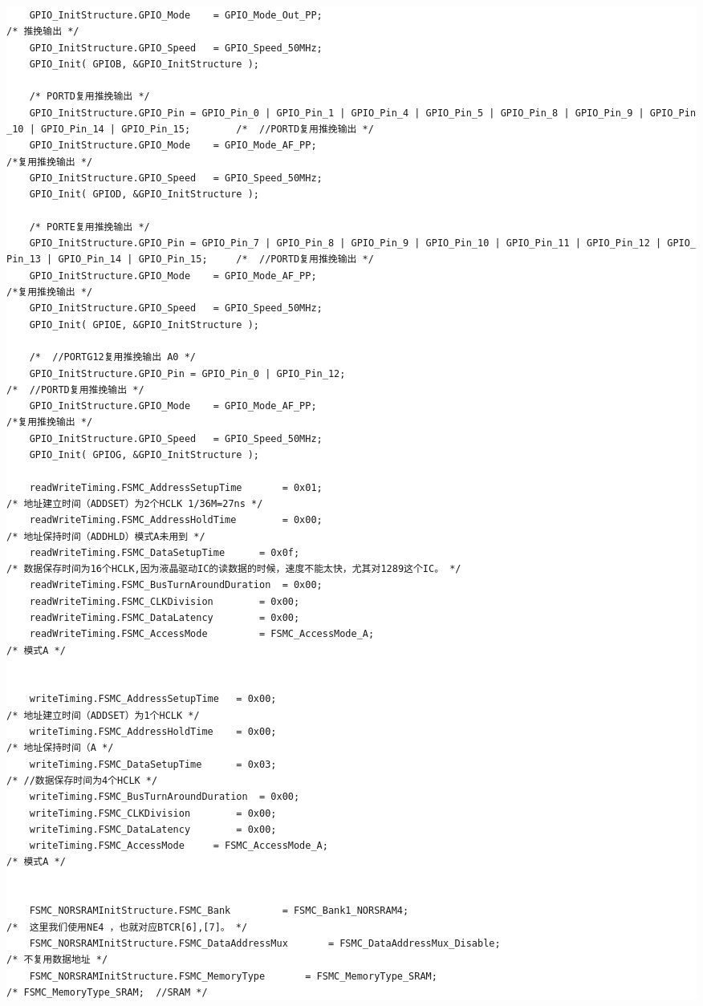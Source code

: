 ```
	GPIO_InitStructure.GPIO_Mode	= GPIO_Mode_Out_PP;                                                                                                             /* 推挽输出 */
	GPIO_InitStructure.GPIO_Speed	= GPIO_Speed_50MHz;
	GPIO_Init( GPIOB, &GPIO_InitStructure );

	/* PORTD复用推挽输出 */
	GPIO_InitStructure.GPIO_Pin	= GPIO_Pin_0 | GPIO_Pin_1 | GPIO_Pin_4 | GPIO_Pin_5 | GPIO_Pin_8 | GPIO_Pin_9 | GPIO_Pin_10 | GPIO_Pin_14 | GPIO_Pin_15;        /*	//PORTD复用推挽输出 */
	GPIO_InitStructure.GPIO_Mode	= GPIO_Mode_AF_PP;                                                                                                              /*复用推挽输出 */
	GPIO_InitStructure.GPIO_Speed	= GPIO_Speed_50MHz;
	GPIO_Init( GPIOD, &GPIO_InitStructure );

	/* PORTE复用推挽输出 */
	GPIO_InitStructure.GPIO_Pin	= GPIO_Pin_7 | GPIO_Pin_8 | GPIO_Pin_9 | GPIO_Pin_10 | GPIO_Pin_11 | GPIO_Pin_12 | GPIO_Pin_13 | GPIO_Pin_14 | GPIO_Pin_15;     /*	//PORTD复用推挽输出 */
	GPIO_InitStructure.GPIO_Mode	= GPIO_Mode_AF_PP;                                                                                                              /*复用推挽输出 */
	GPIO_InitStructure.GPIO_Speed	= GPIO_Speed_50MHz;
	GPIO_Init( GPIOE, &GPIO_InitStructure );

	/*	//PORTG12复用推挽输出 A0 */
	GPIO_InitStructure.GPIO_Pin	= GPIO_Pin_0 | GPIO_Pin_12;                                                                                                     /*	//PORTD复用推挽输出 */
	GPIO_InitStructure.GPIO_Mode	= GPIO_Mode_AF_PP;                                                                                                              /*复用推挽输出 */
	GPIO_InitStructure.GPIO_Speed	= GPIO_Speed_50MHz;
	GPIO_Init( GPIOG, &GPIO_InitStructure );

	readWriteTiming.FSMC_AddressSetupTime		= 0x01;                                                                                                         /* 地址建立时间（ADDSET）为2个HCLK 1/36M=27ns */
	readWriteTiming.FSMC_AddressHoldTime		= 0x00;                                                                                                         /* 地址保持时间（ADDHLD）模式A未用到 */
	readWriteTiming.FSMC_DataSetupTime		= 0x0f;                                                                                                         /* 数据保存时间为16个HCLK,因为液晶驱动IC的读数据的时候，速度不能太快，尤其对1289这个IC。 */
	readWriteTiming.FSMC_BusTurnAroundDuration	= 0x00;
	readWriteTiming.FSMC_CLKDivision		= 0x00;
	readWriteTiming.FSMC_DataLatency		= 0x00;
	readWriteTiming.FSMC_AccessMode			= FSMC_AccessMode_A;                                                                                            /* 模式A */


	writeTiming.FSMC_AddressSetupTime	= 0x00;                                                                                                                 /* 地址建立时间（ADDSET）为1个HCLK */
	writeTiming.FSMC_AddressHoldTime	= 0x00;                                                                                                                 /* 地址保持时间（A */
	writeTiming.FSMC_DataSetupTime		= 0x03;                                                                                                                 /* //数据保存时间为4个HCLK */
	writeTiming.FSMC_BusTurnAroundDuration	= 0x00;
	writeTiming.FSMC_CLKDivision		= 0x00;
	writeTiming.FSMC_DataLatency		= 0x00;
	writeTiming.FSMC_AccessMode		= FSMC_AccessMode_A;                                                                                                    /* 模式A */


	FSMC_NORSRAMInitStructure.FSMC_Bank			= FSMC_Bank1_NORSRAM4;                                                                                  /*  这里我们使用NE4 ，也就对应BTCR[6],[7]。 */
	FSMC_NORSRAMInitStructure.FSMC_DataAddressMux		= FSMC_DataAddressMux_Disable;                                                                          /* 不复用数据地址 */
	FSMC_NORSRAMInitStructure.FSMC_MemoryType		= FSMC_MemoryType_SRAM;                                                                                 /* FSMC_MemoryType_SRAM;  //SRAM */
```